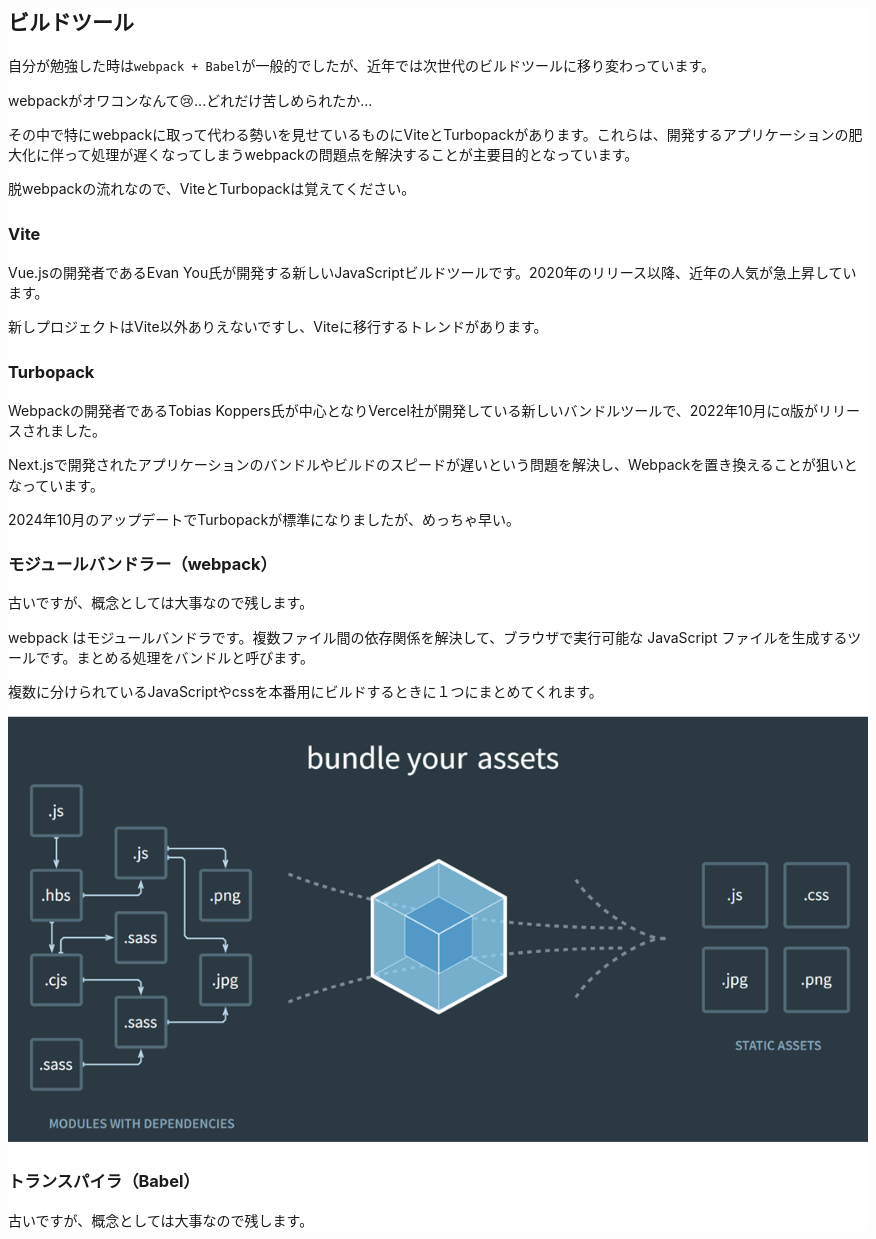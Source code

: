 ## ビルドツール
自分が勉強した時は`webpack + Babel`が一般的でしたが、近年では次世代のビルドツールに移り変わっています。

webpackがオワコンなんて😢...どれだけ苦しめられたか...

その中で特にwebpackに取って代わる勢いを見せているものにViteとTurbopackがあります。これらは、開発するアプリケーションの肥大化に伴って処理が遅くなってしまうwebpackの問題点を解決することが主要目的となっています。

脱webpackの流れなので、ViteとTurbopackは覚えてください。

### Vite
Vue.jsの開発者であるEvan You氏が開発する新しいJavaScriptビルドツールです。2020年のリリース以降、近年の人気が急上昇しています。

新しプロジェクトはVite以外ありえないですし、Viteに移行するトレンドがあります。

### Turbopack
Webpackの開発者であるTobias Koppers氏が中心となりVercel社が開発している新しいバンドルツールで、2022年10月にα版がリリースされました。

Next.jsで開発されたアプリケーションのバンドルやビルドのスピードが遅いという問題を解決し、Webpackを置き換えることが狙いとなっています。

2024年10月のアップデートでTurbopackが標準になりましたが、めっちゃ早い。

### モジュールバンドラー（webpack）
古いですが、概念としては大事なので残します。

webpack はモジュールバンドラです。複数ファイル間の依存関係を解決して、ブラウザで実行可能な JavaScript ファイルを生成するツールです。まとめる処理をバンドルと呼びます。

複数に分けられているJavaScriptやcssを本番用にビルドするときに１つにまとめてくれます。

![](./モダンフロントエンド概要/バンドル.png)

### トランスパイラ（Babel）
古いですが、概念としては大事なので残します。

